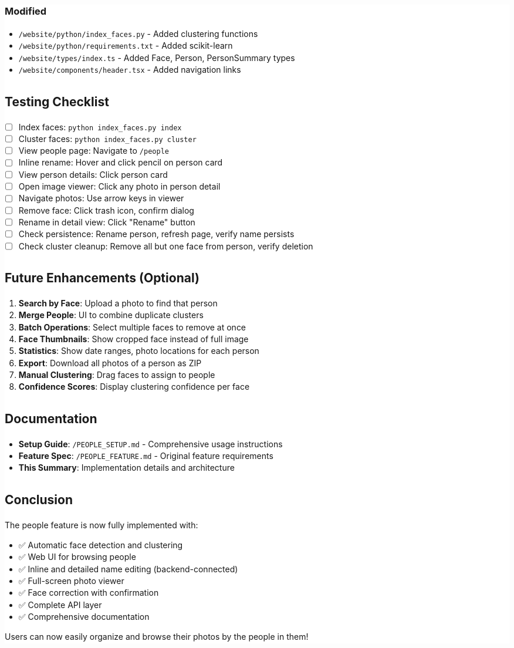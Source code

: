 ### Modified
- `/website/python/index_faces.py` - Added clustering functions
- `/website/python/requirements.txt` - Added scikit-learn
- `/website/types/index.ts` - Added Face, Person, PersonSummary types
- `/website/components/header.tsx` - Added navigation links

## Testing Checklist

- [ ] Index faces: `python index_faces.py index`
- [ ] Cluster faces: `python index_faces.py cluster`
- [ ] View people page: Navigate to `/people`
- [ ] Inline rename: Hover and click pencil on person card
- [ ] View person details: Click person card
- [ ] Open image viewer: Click any photo in person detail
- [ ] Navigate photos: Use arrow keys in viewer
- [ ] Remove face: Click trash icon, confirm dialog
- [ ] Rename in detail view: Click "Rename" button
- [ ] Check persistence: Rename person, refresh page, verify name persists
- [ ] Check cluster cleanup: Remove all but one face from person, verify deletion

## Future Enhancements (Optional)

1. **Search by Face**: Upload a photo to find that person
2. **Merge People**: UI to combine duplicate clusters
3. **Batch Operations**: Select multiple faces to remove at once
4. **Face Thumbnails**: Show cropped face instead of full image
5. **Statistics**: Show date ranges, photo locations for each person
6. **Export**: Download all photos of a person as ZIP
7. **Manual Clustering**: Drag faces to assign to people
8. **Confidence Scores**: Display clustering confidence per face

## Documentation

- **Setup Guide**: `/PEOPLE_SETUP.md` - Comprehensive usage instructions
- **Feature Spec**: `/PEOPLE_FEATURE.md` - Original feature requirements
- **This Summary**: Implementation details and architecture

## Conclusion

The people feature is now fully implemented with:
- ✅ Automatic face detection and clustering
- ✅ Web UI for browsing people
- ✅ Inline and detailed name editing (backend-connected)
- ✅ Full-screen photo viewer
- ✅ Face correction with confirmation
- ✅ Complete API layer
- ✅ Comprehensive documentation

Users can now easily organize and browse their photos by the people in them!
